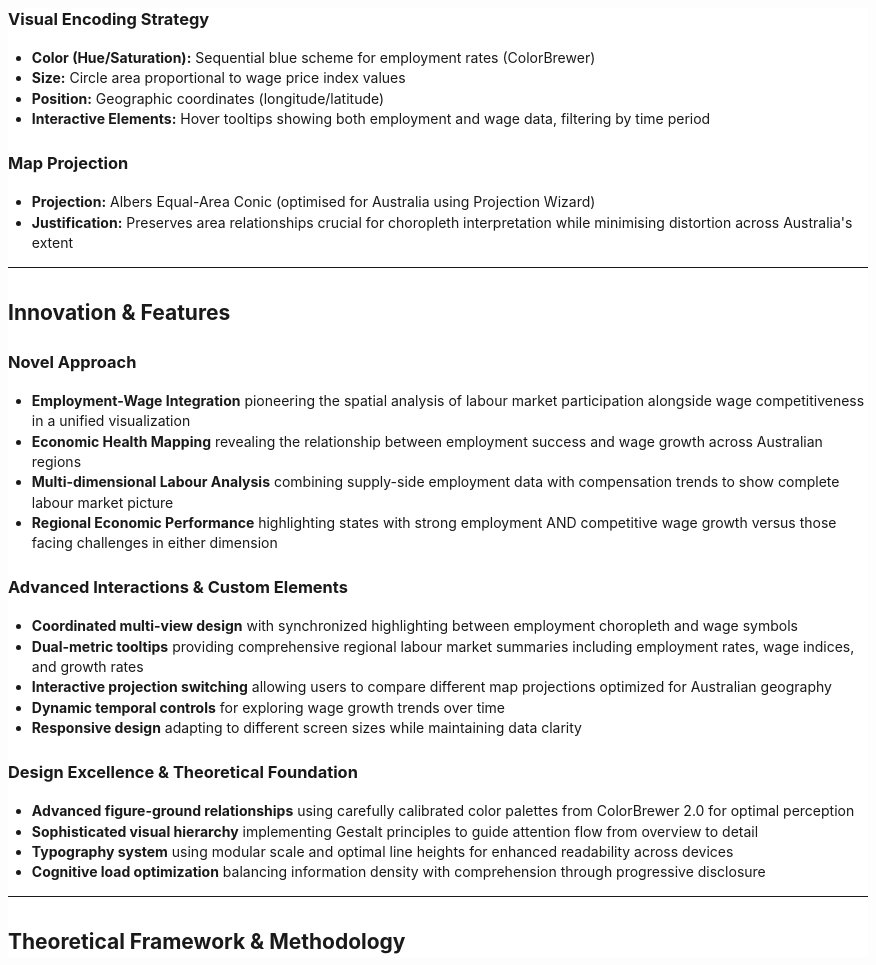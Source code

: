 ### Visual Encoding Strategy
- **Color (Hue/Saturation):** Sequential blue scheme for employment rates (ColorBrewer)
- **Size:** Circle area proportional to wage price index values
- **Position:** Geographic coordinates (longitude/latitude)
- **Interactive Elements:** Hover tooltips showing both employment and wage data, filtering by time period

### Map Projection
- **Projection:** Albers Equal-Area Conic (optimised for Australia using Projection Wizard)
- **Justification:** Preserves area relationships crucial for choropleth interpretation while minimising distortion across Australia's extent

---

## Innovation & Features

### Novel Approach
- **Employment-Wage Integration** pioneering the spatial analysis of labour market participation alongside wage competitiveness in a unified visualization
- **Economic Health Mapping** revealing the relationship between employment success and wage growth across Australian regions
- **Multi-dimensional Labour Analysis** combining supply-side employment data with compensation trends to show complete labour market picture
- **Regional Economic Performance** highlighting states with strong employment AND competitive wage growth versus those facing challenges in either dimension

### Advanced Interactions & Custom Elements
- **Coordinated multi-view design** with synchronized highlighting between employment choropleth and wage symbols
- **Dual-metric tooltips** providing comprehensive regional labour market summaries including employment rates, wage indices, and growth rates
- **Interactive projection switching** allowing users to compare different map projections optimized for Australian geography
- **Dynamic temporal controls** for exploring wage growth trends over time
- **Responsive design** adapting to different screen sizes while maintaining data clarity

### Design Excellence & Theoretical Foundation
- **Advanced figure-ground relationships** using carefully calibrated color palettes from ColorBrewer 2.0 for optimal perception
- **Sophisticated visual hierarchy** implementing Gestalt principles to guide attention flow from overview to detail
- **Typography system** using modular scale and optimal line heights for enhanced readability across devices
- **Cognitive load optimization** balancing information density with comprehension through progressive disclosure

---

## Theoretical Framework & Methodology
